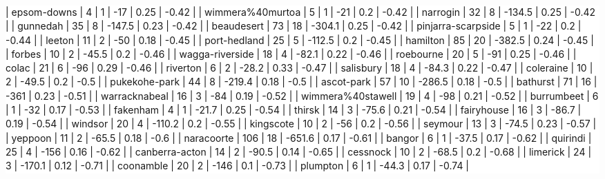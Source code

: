 | epsom-downs                |      4 |      1 |    -17   | 0.25 | -0.42 |
| wimmera%40murtoa           |      5 |      1 |    -21   | 0.2  | -0.42 |
| narrogin                   |     32 |      8 |   -134.5 | 0.25 | -0.42 |
| gunnedah                   |     35 |      8 |   -147.5 | 0.23 | -0.42 |
| beaudesert                 |     73 |     18 |   -304.1 | 0.25 | -0.42 |
| pinjarra-scarpside         |      5 |      1 |    -22   | 0.2  | -0.44 |
| leeton                     |     11 |      2 |    -50   | 0.18 | -0.45 |
| port-hedland               |     25 |      5 |   -112.5 | 0.2  | -0.45 |
| hamilton                   |     85 |     20 |   -382.5 | 0.24 | -0.45 |
| forbes                     |     10 |      2 |    -45.5 | 0.2  | -0.46 |
| wagga-riverside            |     18 |      4 |    -82.1 | 0.22 | -0.46 |
| roebourne                  |     20 |      5 |    -91   | 0.25 | -0.46 |
| colac                      |     21 |      6 |    -96   | 0.29 | -0.46 |
| riverton                   |      6 |      2 |    -28.2 | 0.33 | -0.47 |
| salisbury                  |     18 |      4 |    -84.3 | 0.22 | -0.47 |
| coleraine                  |     10 |      2 |    -49.5 | 0.2  | -0.5  |
| pukekohe-park              |     44 |      8 |   -219.4 | 0.18 | -0.5  |
| ascot-park                 |     57 |     10 |   -286.5 | 0.18 | -0.5  |
| bathurst                   |     71 |     16 |   -361   | 0.23 | -0.51 |
| warracknabeal              |     16 |      3 |    -84   | 0.19 | -0.52 |
| wimmera%40stawell          |     19 |      4 |    -98   | 0.21 | -0.52 |
| burrumbeet                 |      6 |      1 |    -32   | 0.17 | -0.53 |
| fakenham                   |      4 |      1 |    -21.7 | 0.25 | -0.54 |
| thirsk                     |     14 |      3 |    -75.6 | 0.21 | -0.54 |
| fairyhouse                 |     16 |      3 |    -86.7 | 0.19 | -0.54 |
| windsor                    |     20 |      4 |   -110.2 | 0.2  | -0.55 |
| kingscote                  |     10 |      2 |    -56   | 0.2  | -0.56 |
| seymour                    |     13 |      3 |    -74.5 | 0.23 | -0.57 |
| yeppoon                    |     11 |      2 |    -65.5 | 0.18 | -0.6  |
| naracoorte                 |    106 |     18 |   -651.6 | 0.17 | -0.61 |
| bangor                     |      6 |      1 |    -37.5 | 0.17 | -0.62 |
| quirindi                   |     25 |      4 |   -156   | 0.16 | -0.62 |
| canberra-acton             |     14 |      2 |    -90.5 | 0.14 | -0.65 |
| cessnock                   |     10 |      2 |    -68.5 | 0.2  | -0.68 |
| limerick                   |     24 |      3 |   -170.1 | 0.12 | -0.71 |
| coonamble                  |     20 |      2 |   -146   | 0.1  | -0.73 |
| plumpton                   |      6 |      1 |    -44.3 | 0.17 | -0.74 |
